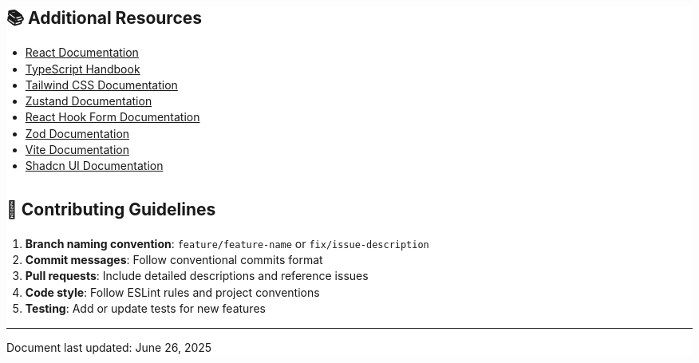 ## 📚 Additional Resources

- [React Documentation](https://reactjs.org/docs/getting-started.html)
- [TypeScript Handbook](https://www.typescriptlang.org/docs/handbook/intro.html)
- [Tailwind CSS Documentation](https://tailwindcss.com/docs)
- [Zustand Documentation](https://github.com/pmndrs/zustand)
- [React Hook Form Documentation](https://react-hook-form.com/get-started)
- [Zod Documentation](https://zod.dev/)
- [Vite Documentation](https://vitejs.dev/guide/)
- [Shadcn UI Documentation](https://ui.shadcn.com/docs)

## 🤝 Contributing Guidelines

1. **Branch naming convention**: `feature/feature-name` or `fix/issue-description`
2. **Commit messages**: Follow conventional commits format
3. **Pull requests**: Include detailed descriptions and reference issues
4. **Code style**: Follow ESLint rules and project conventions
5. **Testing**: Add or update tests for new features

---

Document last updated: June 26, 2025
